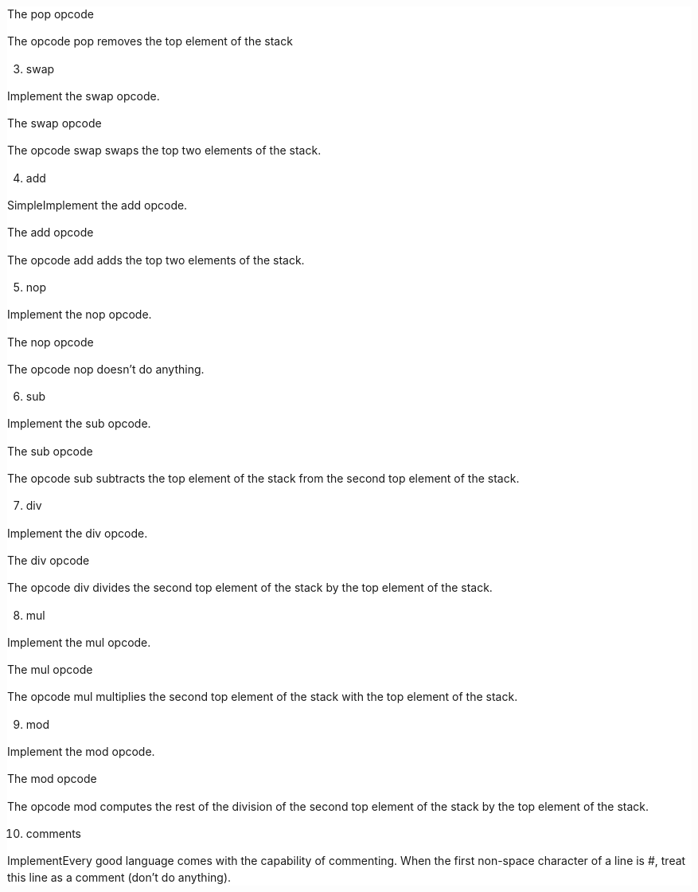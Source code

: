 The pop opcode

The opcode pop removes the top element of the stack

3. swap

Implement the swap opcode.

The swap opcode

The opcode swap swaps the top two elements of the stack.

4. add

SimpleImplement the add opcode.

The add opcode

The opcode add adds the top two elements of the stack.

5. nop

Implement the nop opcode.

The nop opcode

The opcode nop doesn’t do anything.

6. sub

Implement the sub opcode.

The sub opcode

The opcode sub subtracts the top element of the stack from the second top element of the stack.

7. div

Implement the div opcode.

The div opcode

The opcode div divides the second top element of the stack by the top element of the stack.

8. mul

Implement the mul opcode.

The mul opcode

The opcode mul multiplies the second top element of the stack with the top element of the stack.

9. mod

Implement the mod opcode.

The mod opcode

The opcode mod computes the rest of the division of the second top element of the stack by the top element of the stack.

10. comments

ImplementEvery good language comes with the capability of commenting. When the first non-space character of a line is #, treat this line as a comment (don’t do anything).
